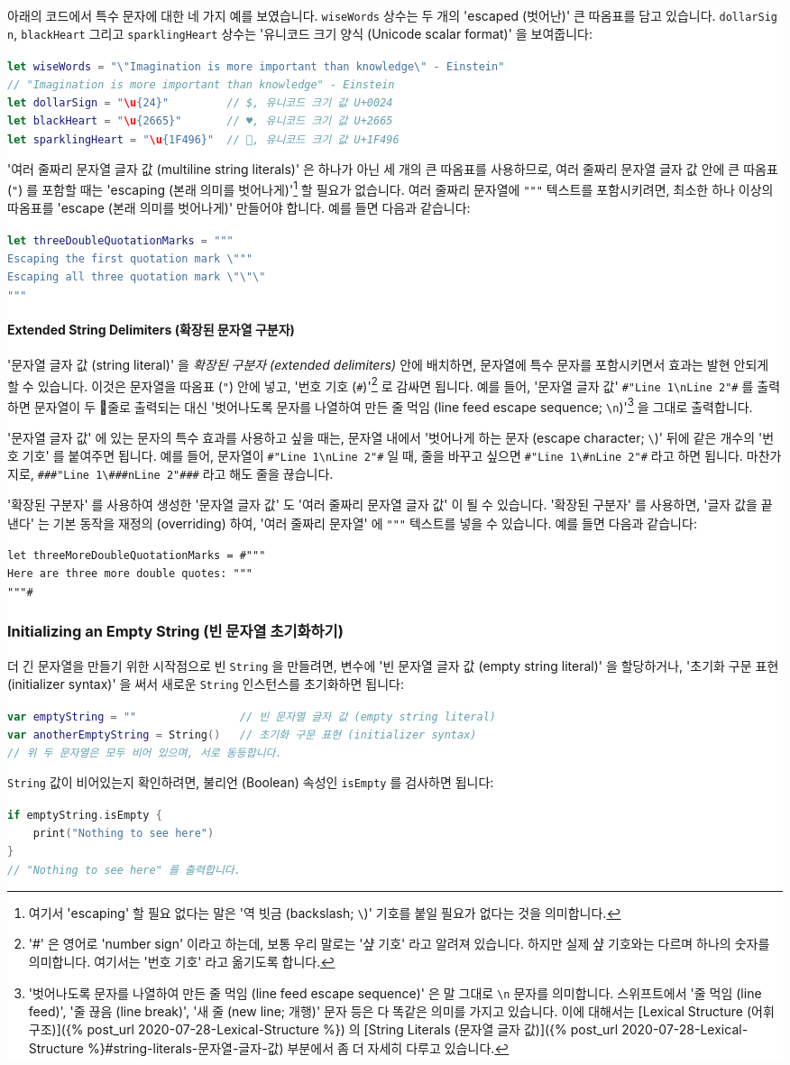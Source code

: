 아래의 코드에서 특수 문자에 대한 네 가지 예를 보였습니다. `wiseWords` 상수는 두 개의 'escaped (벗어난)' 큰 따옴표를 담고 있습니다. `dollarSign`, `blackHeart` 그리고 `sparklingHeart` 상수는 '유니코드 크기 양식 (Unicode scalar format)' 을 보여줍니다:

```swift
let wiseWords = "\"Imagination is more important than knowledge\" - Einstein"
// "Imagination is more important than knowledge" - Einstein
let dollarSign = "\u{24}"         // $, 유니코드 크기 값 U+0024
let blackHeart = "\u{2665}"       // ♥, 유니코드 크기 값 U+2665
let sparklingHeart = "\u{1F496}"  // 💖, 유니코드 크기 값 U+1F496
```

'여러 줄짜리 문자열 글자 값 (multiline string literals)' 은 하나가 아닌 세 개의 큰 따옴표를 사용하므로, 여러 줄짜리 문자열 글자 값 안에 큰 따옴표 (`"`) 를 포함할 때는 'escaping (본래 의미를 벗어나게)'[^escaping] 할 필요가 없습니다. 여러 줄짜리 문자열에 `"""` 텍스트를 포함시키려면, 최소한 하나 이상의 따옴표를 'escape (본래 의미를 벗어나게)' 만들어야 합니다. 예를 들면 다음과 같습니다:

```swift
let threeDoubleQuotationMarks = """
Escaping the first quotation mark \"""
Escaping all three quotation mark \"\"\"
"""
```

#### Extended String Delimiters (확장된 문자열 구분자)

'문자열 글자 값 (string literal)' 을 _확장된 구분자 (extended delimiters)_ 안에 배치하면, 문자열에 특수 문자를 포함시키면서 효과는 발현 안되게 할 수 있습니다. 이것은 문자열을 따옴표 (`"`) 안에 넣고, '번호 기호 (`#`)'[^number-sign] 로 감싸면 됩니다. 예를 들어, '문자열 글자 값' `#"Line 1\nLine 2"#` 를 출력하면 문자열이 두 줄로 출력되는 대신 '벗어나도록 문자를 나열하여 만든 줄 먹임 (line feed escape sequence; `\n`)'[^line-feed-escape-sequence] 을 그대로 출력합니다.

'문자열 글자 값' 에 있는 문자의 특수 효과를 사용하고 싶을 때는, 문자열 내에서 '벗어나게 하는 문자 (escape character; `\`)' 뒤에 같은 개수의 '번호 기호' 를 붙여주면 됩니다. 예를 들어, 문자열이 `#"Line 1\nLine 2"#` 일 때, 줄을 바꾸고 싶으면 `#"Line 1\#nLine 2"#` 라고 하면 됩니다. 마찬가지로, `###"Line 1\###nLine 2"###` 라고 해도 줄을 끊습니다.

'확장된 구분자' 를 사용하여 생성한 '문자열 글자 값' 도 '여러 줄짜리 문자열 글자 값' 이 될 수 있습니다. '확장된 구분자' 를 사용하면, '글자 값을 끝낸다' 는 기본 동작을 재정의 (overriding) 하여, '여러 줄짜리 문자열' 에 `"""` 텍스트를 넣을 수 있습니다. 예를 들면 다음과 같습니다:

```
let threeMoreDoubleQuotationMarks = #"""
Here are three more double quotes: """
"""#
```

### Initializing an Empty String (빈 문자열 초기화하기)

더 긴 문자열을 만들기 위한 시작점으로 빈 `String` 을 만들려면, 변수에 '빈 문자열 글자 값 (empty string literal)' 을 할당하거나, '초기화 구문 표현 (initializer syntax)' 을 써서 새로운 `String` 인스턴스를 초기화하면 됩니다:

```swift
var emptyString = ""                // 빈 문자열 글자 값 (empty string literal)
var anotherEmptyString = String()   // 초기화 구문 표현 (initializer syntax)
// 위 두 문자열은 모두 비어 있으며, 서로 동등합니다.
```

`String` 값이 비어있는지 확인하려면, 불리언 (Boolean) 속성인 `isEmpty` 를 검사하면 됩니다:

```swift
if emptyString.isEmpty {
    print("Nothing to see here")
}
// "Nothing to see here" 를 출력합니다.
```


[^Strings-and-Characters]: 원문은 [Strings and Characters](https://docs.swift.org/swift-book/LanguageGuide/StringsAndCharacters.html) 에서 확인할 수 있습니다.
[^collection]: '컬렉션 (collection)' 은 스위프트에서 특정한 값들의 집합을 묘사하는 '집합체' 타입입니다. 보다 자세한 내용은 [Collection Types (집합체 타입)]({% post_url 2016-06-06-Collection-Types %}) 을 참고하기 바랍니다.
[^string-literal-syntax]: '문자열 글자 값 구문 (string literal syntax)' 은 말은 어렵지만 개념은 아주 간단합니다. `let greeting = "hello"` 와 같은 문장에서 `"hello"` 가 바로 '문자열 글자 값 구문 (string literal syntax)' 입니다. 이 책에서 말하는 것은 스위프트에서 사용하는 이 '문자열 글자 값 구문' 이 사실상 C 언어와 같아서 이해하기 쉽다는 의미입니다.
[^literals]: 여기서 '글자 값 (literals)' 는 '글자로 표현된 실제 값' 을 의미하며, `let a = 3.14` 에서는 `3.14` 라는 `Double` 값이 되고, `let b = "hello"` 에서는 `"hello"` 라는 `String` 값이 됩니다. 즉 '글자 값 (literals)' 에서 값의 타입은 그 값이 실제로 표현하는 것이 무엇인지에 따라 달라집니다.
[^interpolation]: '보간법 (interpolation)' 은 원래 수학 용어로 그래프 상에서 두 점 사이의 값을 근사적으로 구해서 채워넣는 방법을 말합니다. 'string interpolation' 은 굳이 직역하면 '문자열 삽입법' 등으로 옮길 수 있겠지만, 'interpolation' 은 원래부터 '보간법' 이라는 말로 많이 사용하고 있으므로 그대로 '보간법' 을 사용하도록 합니다. '문자열 보간법' 은 한 문자열 중간에 다른 값을 문자열의 형태로 집어넣는 것으로 이해할 수 있습니다.
[^escaped]: 'escaped' 는 우리 말로 '벗어난' 을 의미하는 단어인데, 프로그래밍에서 'escaped special characters' 라고 하면 '(본래의 의미를) 벗어나서 다른 의미를 가지게된 특수 문자' 라는 의미가 됩니다. 예를 들어 `n` 이라고 하면, 그냥 하나의 영어 문자가 되지만, `\n` 이라고 하면 본래의 영어 단어의 의미를 벗어나서, `new line (feed)` 이라는 새로운 의미를 가지게 됩니다. 이렇게 문자 앞에 '역 빗금 (backslash; `\`)' 를 붙여서 '본래 의미를 벗어난 다른 의미를 가지는 문자' 를 일컬어 'escaped characters' 라고 합니다.
[^scalar]: 'scalar' 는 원래 수학 용어로 '크기만을 가지는 값' 입니다. 여기서 'Unicode scalar value' 은 각각의 문자에 일대일 대응되는 '유니코드 크기 값' 을 의미합니다. 예를 들어, 문자는 `$` 는 유니코드 크기 값이 `U+0024` 에 해당합니다.
[^escaping]: 여기서 'escaping' 할 필요 없다는 말은 '역 빗금 (backslash; `\`)' 기호를 붙일 필요가 없다는 것을 의미합니다.
[^number-sign]: '#' 은 영어로 'number sign' 이라고 하는데, 보통 우리 말로는 '샾 기호' 라고 알려져 있습니다. 하지만 실제 샾 기호와는 다르며 하나의 숫자를 의미합니다. 여기서는 '번호 기호' 라고 옮기도록 합니다.
[^value-type]: '값 타입 (value type)' 이라는 말은, 프로그래밍 용어에서 '깊은 복사' 와 '옅은 복사' 라는 말이 있는데, 이 중에서 복사 시의 기본 동작이 '깊은 복사' 인 타입이라고 이해할 수 있습니다.
[^optimize-string]: 이 말은 기본적으로 `String` 은 '깊은 복사' 를 한다고는 하지만, 만약 전달받은 `String` 을 상수처럼 사용할 경우, 굳이 값을 복사할 필요가 없으므로 스위프트가 성능 최적화를 해서, 실제 복사를 안할 수도 있다는 말입니다.
[^annotation]: '주석' 은 프로그래밍 분야에서 'comment' 를 의미하므로, 'annotation' 을 '보조 설명' 이라고 옮깁니다. 스위프트의 '타입 보조 설명 (type annotation)' 은 `let a: Int = 10` 에서 타입을 지정하는 `Int` 를 말하는 것입니다.
[^extended-grapheme-cluster]: 하나의 문자가 '자소 덩어리' 라는 말은, `가` 라는 하나의 문자가 `ㄱ` 과 `ㅏ` 라는 자소들의 덩어리로 이루어졌다는 것을 의미합니다. '확장된 자소 덩어리' 에 대한 개념은 좀 더 아래의 본문에 `한` 이라는 글자로 설명되어 있습니다.
[^locale-sensitive]: 'locale-sensitive' 라는 '지역에 대한 민감성' 을 나타내는데, '비교 연산 (comparison)' 이 '지역에 민감한 (locale-sensitive)' 것은 서로 다른 지역의 언어에 대해 비교 연산을 할 수 없다는 의미로 추측됩니다. 스위프트의 문자열 연산은 유니코드에 부합하므로 지역에 민감하지 않다고 볼 수 있습니다.
[^line-feed-escape-sequence]: '벗어나도록 문자를 나열하여 만든 줄 먹임 (line feed escape sequence)' 은 말 그대로 `\n` 문자를 의미합니다. 스위프트에서 '줄 먹임 (line feed)', '줄 끊음 (line break)', '새 줄 (new line; 개행)' 문자 등은 다 똑같은 의미를 가지고 있습니다. 이에 대해서는 [Lexical Structure (어휘 구조)]({% post_url 2020-07-28-Lexical-Structure %}) 의 [String Literals (문자열 글자 값)]({% post_url 2020-07-28-Lexical-Structure %}#string-literals-문자열-글자-값) 부분에서 좀 더 자세히 다루고 있습니다.